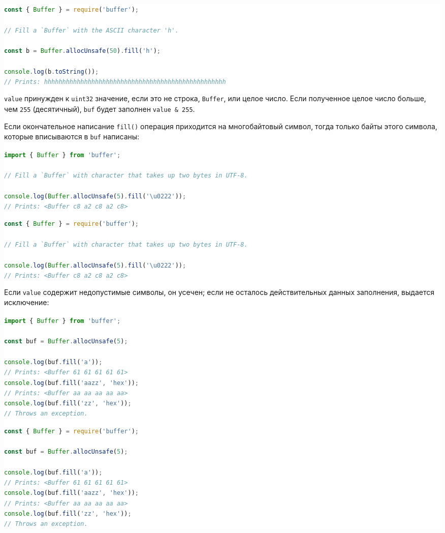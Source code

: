```cjs
const { Buffer } = require('buffer');

// Fill a `Buffer` with the ASCII character 'h'.

const b = Buffer.allocUnsafe(50).fill('h');

console.log(b.toString());
// Prints: hhhhhhhhhhhhhhhhhhhhhhhhhhhhhhhhhhhhhhhhhhhhhhhhhh
```

`value` принужден к `uint32` значение, если это не строка, `Buffer`, или целое число. Если полученное целое число больше, чем `255` (десятичный), `buf` будет заполнен `value & 255`.

Если окончательное написание `fill()` операция приходится на многобайтовый символ, тогда только байты этого символа, которые вписываются в `buf` написаны:

```mjs
import { Buffer } from 'buffer';

// Fill a `Buffer` with character that takes up two bytes in UTF-8.

console.log(Buffer.allocUnsafe(5).fill('\u0222'));
// Prints: <Buffer c8 a2 c8 a2 c8>
```

```cjs
const { Buffer } = require('buffer');

// Fill a `Buffer` with character that takes up two bytes in UTF-8.

console.log(Buffer.allocUnsafe(5).fill('\u0222'));
// Prints: <Buffer c8 a2 c8 a2 c8>
```

Если `value` содержит недопустимые символы, он усечен; если не осталось действительных данных заполнения, выдается исключение:

```mjs
import { Buffer } from 'buffer';

const buf = Buffer.allocUnsafe(5);

console.log(buf.fill('a'));
// Prints: <Buffer 61 61 61 61 61>
console.log(buf.fill('aazz', 'hex'));
// Prints: <Buffer aa aa aa aa aa>
console.log(buf.fill('zz', 'hex'));
// Throws an exception.
```

```cjs
const { Buffer } = require('buffer');

const buf = Buffer.allocUnsafe(5);

console.log(buf.fill('a'));
// Prints: <Buffer 61 61 61 61 61>
console.log(buf.fill('aazz', 'hex'));
// Prints: <Buffer aa aa aa aa aa>
console.log(buf.fill('zz', 'hex'));
// Throws an exception.
```
